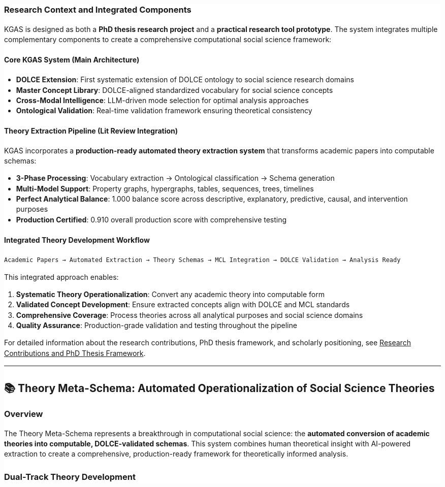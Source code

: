 ### Research Context and Integrated Components

KGAS is designed as both a **PhD thesis research project** and a **practical research tool prototype**. The system integrates multiple complementary components to create a comprehensive computational social science framework:

#### **Core KGAS System** (Main Architecture)
- **DOLCE Extension**: First systematic extension of DOLCE ontology to social science research domains
- **Master Concept Library**: DOLCE-aligned standardized vocabulary for social science concepts
- **Cross-Modal Intelligence**: LLM-driven mode selection for optimal analysis approaches
- **Ontological Validation**: Real-time validation framework ensuring theoretical consistency

#### **Theory Extraction Pipeline** (Lit Review Integration)
KGAS incorporates a **production-ready automated theory extraction system** that transforms academic papers into computable schemas:

- **3-Phase Processing**: Vocabulary extraction → Ontological classification → Schema generation
- **Multi-Model Support**: Property graphs, hypergraphs, tables, sequences, trees, timelines
- **Perfect Analytical Balance**: 1.000 balance score across descriptive, explanatory, predictive, causal, and intervention purposes
- **Production Certified**: 0.910 overall production score with comprehensive testing

#### **Integrated Theory Development Workflow**
```
Academic Papers → Automated Extraction → Theory Schemas → MCL Integration → DOLCE Validation → Analysis Ready
```

This integrated approach enables:
1. **Systematic Theory Operationalization**: Convert any academic theory into computable form
2. **Validated Concept Development**: Ensure extracted concepts align with DOLCE and MCL standards  
3. **Comprehensive Coverage**: Process theories across all analytical purposes and social science domains
4. **Quality Assurance**: Production-grade validation and testing throughout the pipeline

For detailed information about the research contributions, PhD thesis framework, and scholarly positioning, see [Research Contributions and PhD Thesis Framework](./research-contributions.md).

---

## 📚 Theory Meta-Schema: Automated Operationalization of Social Science Theories

### Overview

The Theory Meta-Schema represents a breakthrough in computational social science: the **automated conversion of academic theories into computable, DOLCE-validated schemas**. This system combines human theoretical insight with AI-powered extraction to create a comprehensive, production-ready framework for theoretically informed analysis.

### Dual-Track Theory Development

